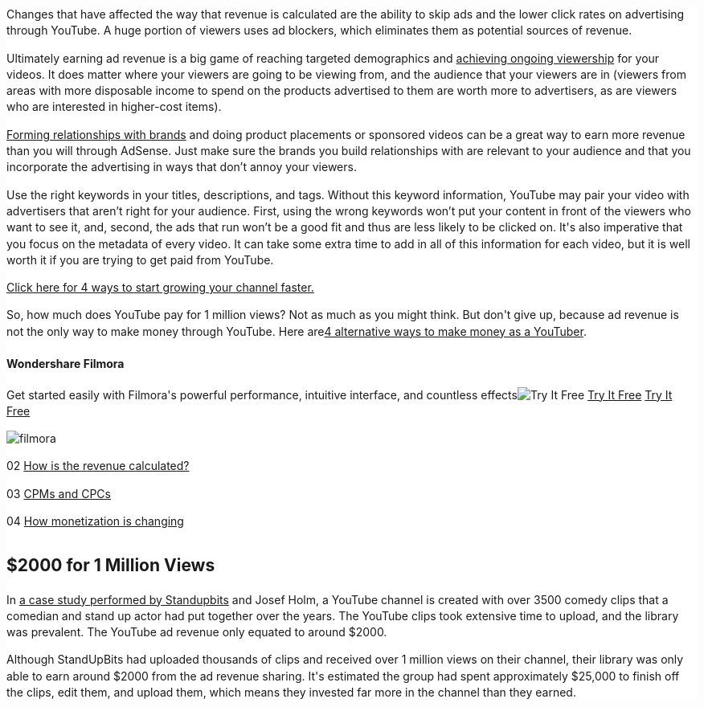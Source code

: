 Changes that have affected the way that revenue is calculated are the ability to skip ads and the lower click rates on advertising through YouTube. A huge portion of viewers uses ad blockers, which eliminates them as potential sources of revenue.

Ultimately earning ad revenue is a big game of reaching targeted demographics and [achieving ongoing viewership](https://www.filmora.io/community-blog/how-to-convert-viewers-into-subscribers-%28the-easy-way%29-287.html) for your videos. It does matter where your viewers are going to be viewing from, and the audience that your viewers are in (viewers from areas with more disposable income to spend on the products advertised to them are worth more to advertisers, as are viewers who are interested in higher-cost items).

[Forming relationships with brands](https://www.filmora.io/community-blog/tips-for-youtube-brand-deals-from-marketing-pro-amanda-haines-171.html) and doing product placements or sponsored videos can be a great way to earn more revenue than you will through AdSense. Just make sure the brands you build relationships with are relevant to your audience and that you incorporate the advertising in ways that don’t annoy your viewers.

Use the right keywords in your titles, descriptions, and tags. Without this keyword information, YouTube may pair your video with advertisers that aren’t right for your audience. First, using the wrong keywords won’t put your content in front of the viewers who want to see it, and, second, the ads that run won’t be a good fit and thus are less likely to be clicked on. It's also imperative that you focus on the metadata of every video. It can take some extra time to add in all of this information for each video, but it is well worth it if you are trying to get paid from YouTube.

[Click here for 4 ways to start growing your channel faster.](https://www.filmora.io/community-blog/youtube-subscriber-boost%21-the-4-simplest-tricks-to-grow-your-317.html)

So, how much does YouTube pay for 1 million views? Not as much as you might think. But don't give up, because ad revenue is not the only way to make money through YouTube. Here are[4 alternative ways to make money as a YouTuber](https://tools.techidaily.com/wondershare/filmora/download/).

#### Wondershare Filmora

Get started easily with Filmora's powerful performance, intuitive interface, and countless effects![Try It Free](https://tools.techidaily.com/wondershare/filmora/download/) [Try It Free](https://tools.techidaily.com/wondershare/filmora/download/) [Try It Free](https://tools.techidaily.com/wondershare/filmora/download/)

![filmora](https://images.wondershare.com/filmora/banner/filmora-latest-product-box-right-side.png)

02 [How is the revenue calculated?](#part2)

03 [CPMs and CPCs](#part3)

04 [How monetization is changing](#part4)

## $2000 for 1 Million Views

In [a case study performed by Standupbits](https://www.fastcompany.com/3018123/a-million-youtube-views-wont-pay-your-rent-but-tubestart-could) and Josef Holm, a YouTube channel is created with over 3500 comedy clips that a comedian and stand up actor had put together over the years. The YouTube clips took extensive time to upload, and the library was prevalent. The YouTube ad revenue only equated to around $2000.

Although StandUpBits had uploaded thousands of clips and received over 1 million views on their channel, their library was only able to earn around $2000 from the ad revenue sharing. It's estimated the group had spent approximately $25,000 to finish off the clips, edit them, and upload them, which means they invested far more in the channel than they earned.
